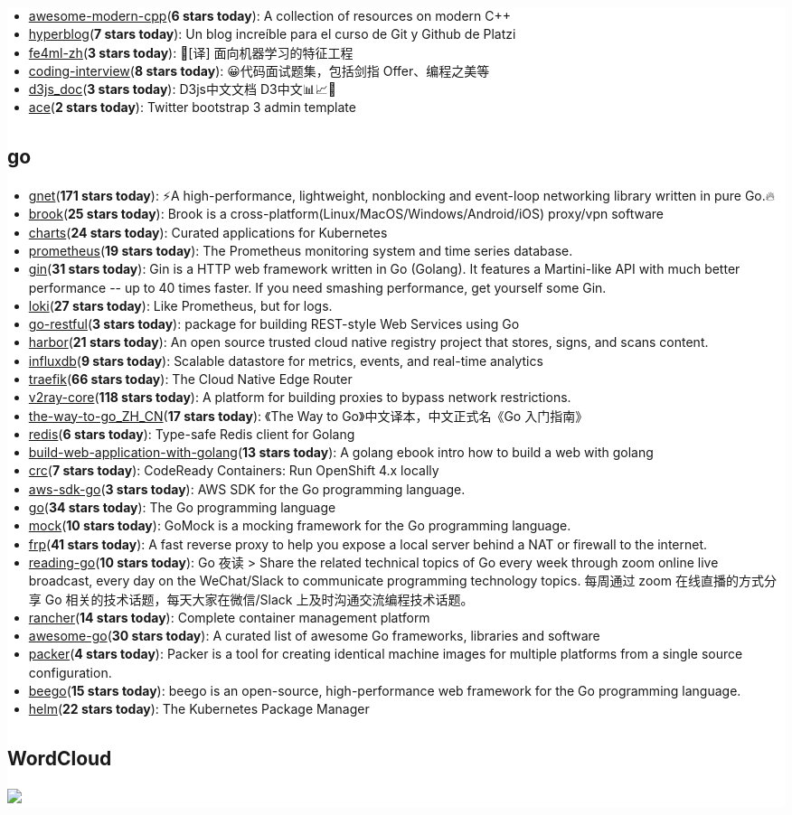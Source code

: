 * [awesome-modern-cpp](https://github.com/rigtorp/awesome-modern-cpp)(**6 stars today**): A collection of resources on modern C++
* [hyperblog](https://github.com/freddier/hyperblog)(**7 stars today**): Un blog increíble para el curso de Git y Github de Platzi
* [fe4ml-zh](https://github.com/apachecn/fe4ml-zh)(**3 stars today**): 📖[译] 面向机器学习的特征工程
* [coding-interview](https://github.com/doocs/coding-interview)(**8 stars today**): 😀代码面试题集，包括剑指 Offer、编程之美等
* [d3js_doc](https://github.com/xswei/d3js_doc)(**3 stars today**): D3js中文文档 D3中文📊📈🎉
* [ace](https://github.com/bopoda/ace)(**2 stars today**): Twitter bootstrap 3 admin template

## go
* [gnet](https://github.com/panjf2000/gnet)(**171 stars today**): ⚡️A high-performance, lightweight, nonblocking and event-loop networking library written in pure Go.🔥
* [brook](https://github.com/txthinking/brook)(**25 stars today**): Brook is a cross-platform(Linux/MacOS/Windows/Android/iOS) proxy/vpn software
* [charts](https://github.com/helm/charts)(**24 stars today**): Curated applications for Kubernetes
* [prometheus](https://github.com/prometheus/prometheus)(**19 stars today**): The Prometheus monitoring system and time series database.
* [gin](https://github.com/gin-gonic/gin)(**31 stars today**): Gin is a HTTP web framework written in Go (Golang). It features a Martini-like API with much better performance -- up to 40 times faster. If you need smashing performance, get yourself some Gin.
* [loki](https://github.com/grafana/loki)(**27 stars today**): Like Prometheus, but for logs.
* [go-restful](https://github.com/emicklei/go-restful)(**3 stars today**): package for building REST-style Web Services using Go
* [harbor](https://github.com/goharbor/harbor)(**21 stars today**): An open source trusted cloud native registry project that stores, signs, and scans content.
* [influxdb](https://github.com/influxdata/influxdb)(**9 stars today**): Scalable datastore for metrics, events, and real-time analytics
* [traefik](https://github.com/containous/traefik)(**66 stars today**): The Cloud Native Edge Router
* [v2ray-core](https://github.com/v2ray/v2ray-core)(**118 stars today**): A platform for building proxies to bypass network restrictions.
* [the-way-to-go_ZH_CN](https://github.com/unknwon/the-way-to-go_ZH_CN)(**17 stars today**): 《The Way to Go》中文译本，中文正式名《Go 入门指南》
* [redis](https://github.com/go-redis/redis)(**6 stars today**): Type-safe Redis client for Golang
* [build-web-application-with-golang](https://github.com/astaxie/build-web-application-with-golang)(**13 stars today**): A golang ebook intro how to build a web with golang
* [crc](https://github.com/code-ready/crc)(**7 stars today**): CodeReady Containers: Run OpenShift 4.x locally
* [aws-sdk-go](https://github.com/aws/aws-sdk-go)(**3 stars today**): AWS SDK for the Go programming language.
* [go](https://github.com/golang/go)(**34 stars today**): The Go programming language
* [mock](https://github.com/golang/mock)(**10 stars today**): GoMock is a mocking framework for the Go programming language.
* [frp](https://github.com/fatedier/frp)(**41 stars today**): A fast reverse proxy to help you expose a local server behind a NAT or firewall to the internet.
* [reading-go](https://github.com/developer-learning/reading-go)(**10 stars today**): Go 夜读 > Share the related technical topics of Go every week through zoom online live broadcast, every day on the WeChat/Slack to communicate programming technology topics. 每周通过 zoom 在线直播的方式分享 Go 相关的技术话题，每天大家在微信/Slack 上及时沟通交流编程技术话题。
* [rancher](https://github.com/rancher/rancher)(**14 stars today**): Complete container management platform
* [awesome-go](https://github.com/avelino/awesome-go)(**30 stars today**): A curated list of awesome Go frameworks, libraries and software
* [packer](https://github.com/hashicorp/packer)(**4 stars today**): Packer is a tool for creating identical machine images for multiple platforms from a single source configuration.
* [beego](https://github.com/astaxie/beego)(**15 stars today**): beego is an open-source, high-performance web framework for the Go programming language.
* [helm](https://github.com/helm/helm)(**22 stars today**): The Kubernetes Package Manager

## WordCloud
![](img/2019-09-21.png)
